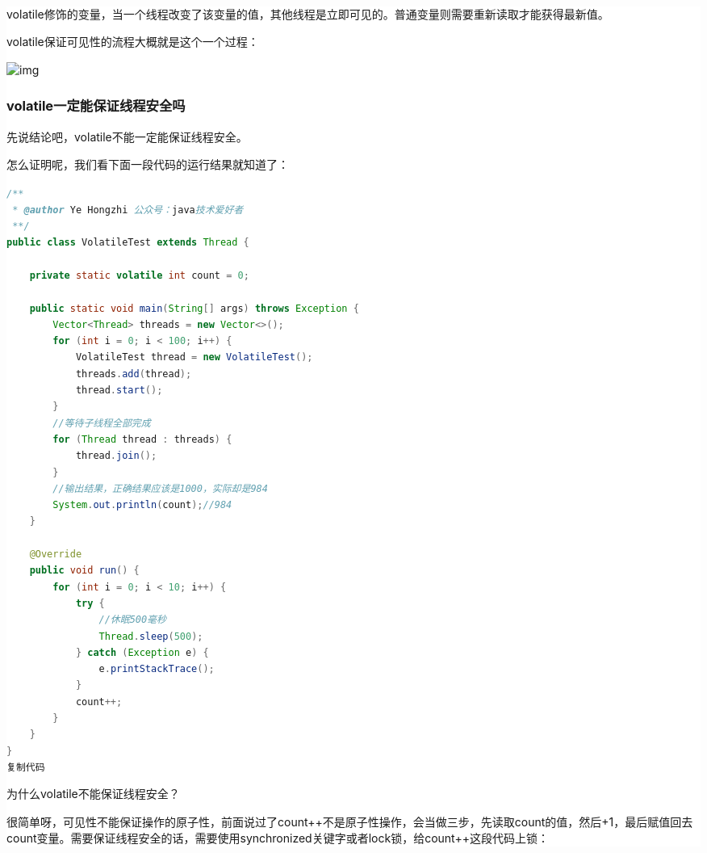 volatile修饰的变量，当一个线程改变了该变量的值，其他线程是立即可见的。普通变量则需要重新读取才能获得最新值。

volatile保证可见性的流程大概就是这个一个过程：

![img](面试官问我什么JMM.assets/65b6009ba1fd480e96028abd52376d9d~tplv-k3u1fbpfcp-zoom-1.image)

### volatile一定能保证线程安全吗

先说结论吧，volatile不能一定能保证线程安全。

怎么证明呢，我们看下面一段代码的运行结果就知道了：

```java
/**
 * @author Ye Hongzhi 公众号：java技术爱好者
 **/
public class VolatileTest extends Thread {

    private static volatile int count = 0;

    public static void main(String[] args) throws Exception {
        Vector<Thread> threads = new Vector<>();
        for (int i = 0; i < 100; i++) {
            VolatileTest thread = new VolatileTest();
            threads.add(thread);
            thread.start();
        }
        //等待子线程全部完成
        for (Thread thread : threads) {
            thread.join();
        }
        //输出结果，正确结果应该是1000，实际却是984
        System.out.println(count);//984
    }

    @Override
    public void run() {
        for (int i = 0; i < 10; i++) {
            try {
                //休眠500毫秒
                Thread.sleep(500);
            } catch (Exception e) {
                e.printStackTrace();
            }
            count++;
        }
    }
}
复制代码
```

为什么volatile不能保证线程安全？

很简单呀，可见性不能保证操作的原子性，前面说过了count++不是原子性操作，会当做三步，先读取count的值，然后+1，最后赋值回去count变量。需要保证线程安全的话，需要使用synchronized关键字或者lock锁，给count++这段代码上锁：
